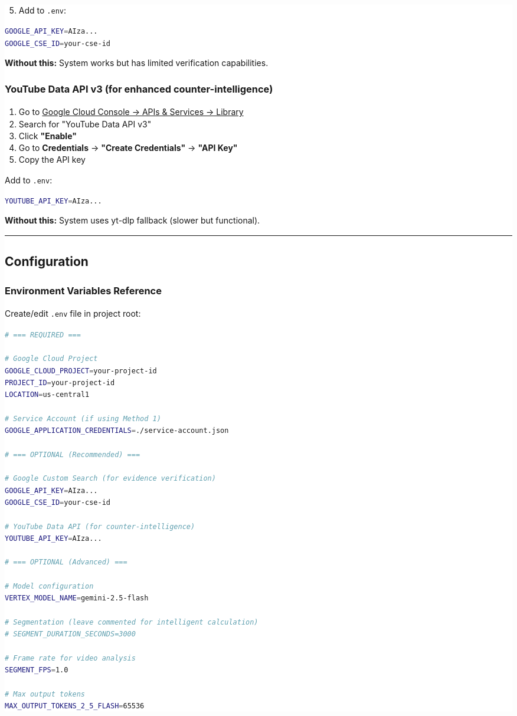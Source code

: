 5. Add to `.env`:

```bash
GOOGLE_API_KEY=AIza...
GOOGLE_CSE_ID=your-cse-id
```

**Without this:** System works but has limited verification capabilities.

### YouTube Data API v3 (for enhanced counter-intelligence)

1. Go to [Google Cloud Console → APIs & Services → Library](https://console.cloud.google.com/apis/library)
2. Search for "YouTube Data API v3"
3. Click **"Enable"**
4. Go to **Credentials** → **"Create Credentials"** → **"API Key"**
5. Copy the API key

Add to `.env`:

```bash
YOUTUBE_API_KEY=AIza...
```

**Without this:** System uses yt-dlp fallback (slower but functional).

---

## Configuration

### Environment Variables Reference

Create/edit `.env` file in project root:

```bash
# === REQUIRED ===

# Google Cloud Project
GOOGLE_CLOUD_PROJECT=your-project-id
PROJECT_ID=your-project-id
LOCATION=us-central1

# Service Account (if using Method 1)
GOOGLE_APPLICATION_CREDENTIALS=./service-account.json

# === OPTIONAL (Recommended) ===

# Google Custom Search (for evidence verification)
GOOGLE_API_KEY=AIza...
GOOGLE_CSE_ID=your-cse-id

# YouTube Data API (for counter-intelligence)
YOUTUBE_API_KEY=AIza...

# === OPTIONAL (Advanced) ===

# Model configuration
VERTEX_MODEL_NAME=gemini-2.5-flash

# Segmentation (leave commented for intelligent calculation)
# SEGMENT_DURATION_SECONDS=3000

# Frame rate for video analysis
SEGMENT_FPS=1.0

# Max output tokens
MAX_OUTPUT_TOKENS_2_5_FLASH=65536
```